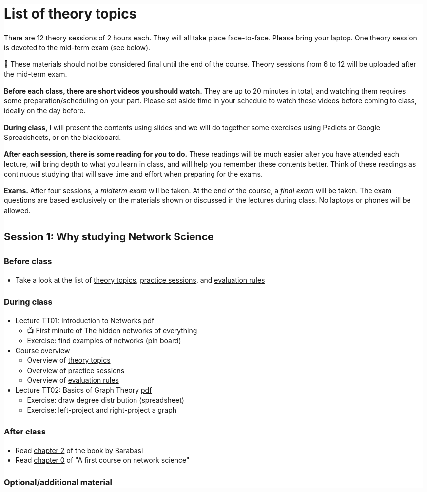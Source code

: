 # List of theory topics

There are 12 theory sessions of 2 hours each. They will all take place face-to-face. Please bring your laptop. One theory session is devoted to the mid-term exam (see below). 

:construction: These materials should not be considered final until the end of the course. Theory sessions from 6 to 12 will be uploaded after the mid-term exam.

**Before each class, there are short videos you should watch.** They are up to 20 minutes in total, and watching them requires some preparation/scheduling on your part. Please set aside time in your schedule to watch these videos before coming to class, ideally on the day before.

**During class,** I will present the contents using slides and we will do together some exercises using Padlets or Google Spreadsheets, or on the blackboard. 

**After each session, there is some reading for you to do.** These readings will be much easier after you have attended each lecture, will bring depth to what you learn in class, and will help you remember these contents better. Think of these readings as continuous studying that will save time and effort when preparing for the exams.

**Exams.** After four sessions, a *midterm exam* will be taken. At the end of the course, a *final exam* will be taken. The exam questions are based exclusively on the materials shown or discussed in the lectures during class. No laptops or phones will be allowed.


## Session 1: Why studying Network Science

### Before class

* Take a look at the list of [theory topics](./),  [practice sessions](../practicum/README.md), and [evaluation rules](../upf/upf-evaluation.md)

### During class

* Lecture TT01: Introduction to Networks [pdf](pdf/tt01-intro.pdf)
   * :tv: First minute of [The hidden networks of everything](https://www.youtube.com/watch?v=RfgjHoVCZwU)
   * Exercise: find examples of networks (pin board)
* Course overview
   * Overview of [theory topics](./)
   * Overview of [practice sessions](../practicum/README.md)
   * Overview of [evaluation rules](../upf/upf-evaluation.md)
* Lecture TT02: Basics of Graph Theory [pdf](pdf/tt02-basics.pdf)
   * Exercise: draw degree distribution (spreadsheet)
   * Exercise: left-project and right-project a graph

### After class

* Read [chapter 2](http://networksciencebook.com/chapter/2) of the book by Barabási
* Read [chapter 0](https://github.com/CambridgeUniversityPress/FirstCourseNetworkScience/tree/master/sample/chapters) of "A first course on network science"

### Optional/additional material

